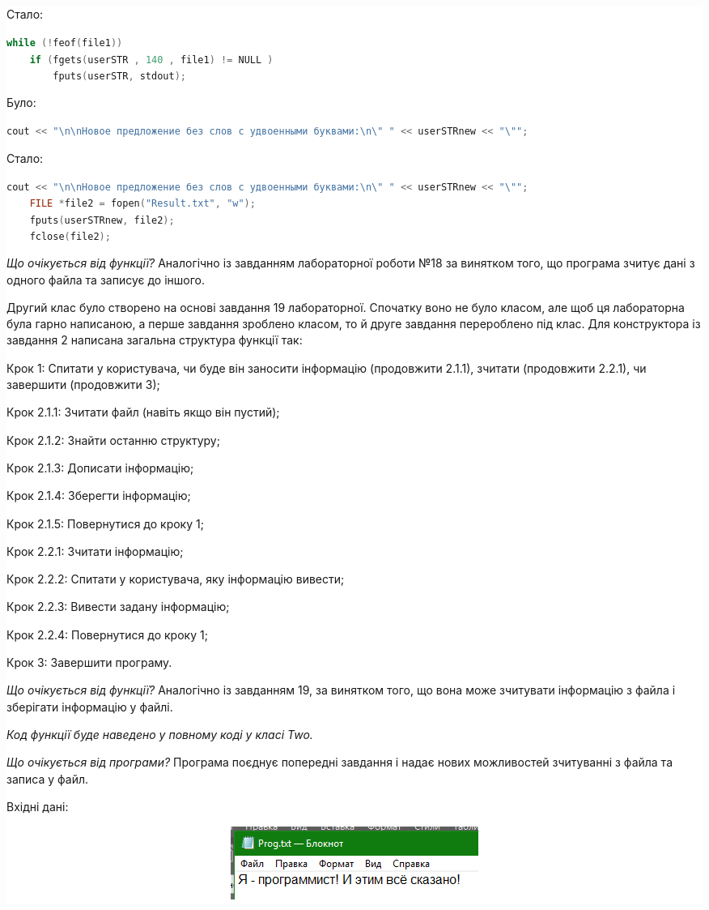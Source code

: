 Стало:
```cpp
while (!feof(file1))
    if (fgets(userSTR , 140 , file1) != NULL )
        fputs(userSTR, stdout);  
```

Було:
```cpp
cout << "\n\nНовое предложение без слов с удвоенными буквами:\n\" " << userSTRnew << "\"";
```

Стало:
```cpp
cout << "\n\nНовое предложение без слов с удвоенными буквами:\n\" " << userSTRnew << "\"";
    FILE *file2 = fopen("Result.txt", "w");
    fputs(userSTRnew, file2);
    fclose(file2);
```

_Що очікується від функції?_ Аналогічно із завданням лабораторної роботи №18 за винятком того, що програма зчитує дані з одного файла та записує до іншого.

Другий клас було створено на основі завдання 19 лабораторної. Спочатку воно не було класом, але щоб ця лабораторна була гарно написаною, а перше завдання зроблено класом, то й друге завдання перероблено під клас. Для конструктора із завдання 2 написана загальна структура функції так:

Крок 1: Спитати у користувача, чи буде він заносити інформацію (продовжити 2.1.1), зчитати (продовжити 2.2.1), чи завершити (продовжити 3);

Крок 2.1.1: Зчитати файл (навіть якщо він пустий);

Крок 2.1.2: Знайти останню структуру;

Крок 2.1.3: Дописати інформацію;

Крок 2.1.4: Зберегти інформацію;

Крок 2.1.5: Повернутися до кроку 1;

Крок 2.2.1: Зчитати інформацію;

Крок 2.2.2: Спитати у користувача, яку інформацію вивести;

Крок 2.2.3: Вивести задану інформацію;

Крок 2.2.4: Повернутися до кроку 1;

Крок 3: Завершити програму.

_Що очікується від функції?_ Аналогічно із завданням 19, за винятком того, що вона може зчитувати інформацію з файла і зберігати інформацію у файлі.

_Код функції буде наведено у повному коді у класі Two._

_Що очікується від програми?_ Програма поєднує попередні завдання і надає нових можливостей зчитуванні з файла та записа у файл.

Вхідні дані:
<p align='center'>
    <img src="https://github.com/Nakama3942/StudentProjectOnBMTP/blob/main/Assets/21%20Lab%202%20Sem%201%20Course%20-%20File%20n1.png"/>
</p>

